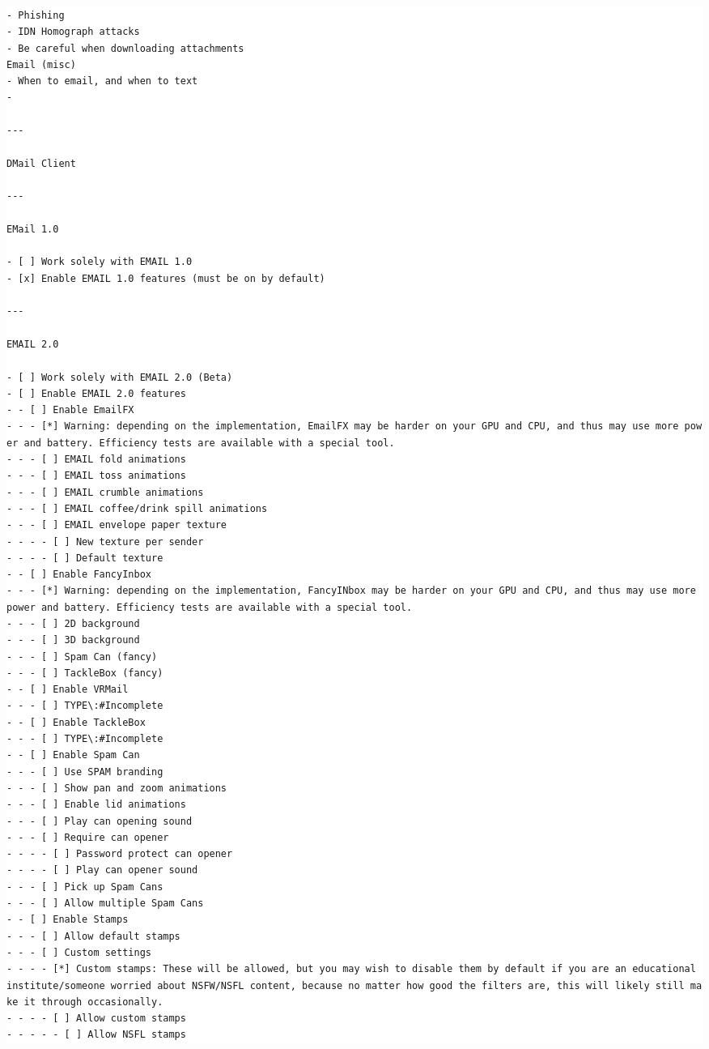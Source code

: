 ```
- Phishing
- IDN Homograph attacks
- Be careful when downloading attachments
Email (misc)
- When to email, and when to text
- 

---

DMail Client

---

EMail 1.0

- [ ] Work solely with EMAIL 1.0
- [x] Enable EMAIL 1.0 features (must be on by default)

---

EMAIL 2.0

- [ ] Work solely with EMAIL 2.0 (Beta)
- [ ] Enable EMAIL 2.0 features
- - [ ] Enable EmailFX
- - - [*] Warning: depending on the implementation, EmailFX may be harder on your GPU and CPU, and thus may use more power and battery. Efficiency tests are available with a special tool.
- - - [ ] EMAIL fold animations
- - - [ ] EMAIL toss animations
- - - [ ] EMAIL crumble animations
- - - [ ] EMAIL coffee/drink spill animations
- - - [ ] EMAIL envelope paper texture
- - - - [ ] New texture per sender
- - - - [ ] Default texture
- - [ ] Enable FancyInbox
- - - [*] Warning: depending on the implementation, FancyINbox may be harder on your GPU and CPU, and thus may use more power and battery. Efficiency tests are available with a special tool.
- - - [ ] 2D background
- - - [ ] 3D background
- - - [ ] Spam Can (fancy)
- - - [ ] TackleBox (fancy)
- - [ ] Enable VRMail
- - - [ ] TYPE\:#Incomplete
- - [ ] Enable TackleBox
- - - [ ] TYPE\:#Incomplete
- - [ ] Enable Spam Can
- - - [ ] Use SPAM branding
- - - [ ] Show pan and zoom animations
- - - [ ] Enable lid animations
- - - [ ] Play can opening sound
- - - [ ] Require can opener
- - - - [ ] Password protect can opener
- - - - [ ] Play can opener sound
- - - [ ] Pick up Spam Cans
- - - [ ] Allow multiple Spam Cans
- - [ ] Enable Stamps
- - - [ ] Allow default stamps
- - - [ ] Custom settings
- - - - [*] Custom stamps: These will be allowed, but you may wish to disable them by default if you are an educational institute/someone worried about NSFW/NSFL content, because no matter how good the filters are, this will likely still make it through occasionally.
- - - - [ ] Allow custom stamps
- - - - - [ ] Allow NSFL stamps
```